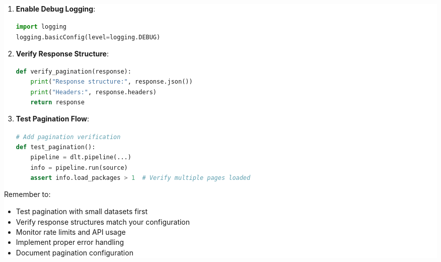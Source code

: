 1. **Enable Debug Logging**:
   ```python
   import logging
   logging.basicConfig(level=logging.DEBUG)
   ```

2. **Verify Response Structure**:
   ```python
   def verify_pagination(response):
       print("Response structure:", response.json())
       print("Headers:", response.headers)
       return response
   ```

3. **Test Pagination Flow**:
   ```python
   # Add pagination verification
   def test_pagination():
       pipeline = dlt.pipeline(...)
       info = pipeline.run(source)
       assert info.load_packages > 1  # Verify multiple pages loaded
   ```

Remember to:
- Test pagination with small datasets first
- Verify response structures match your configuration
- Monitor rate limits and API usage
- Implement proper error handling
- Document pagination configuration 